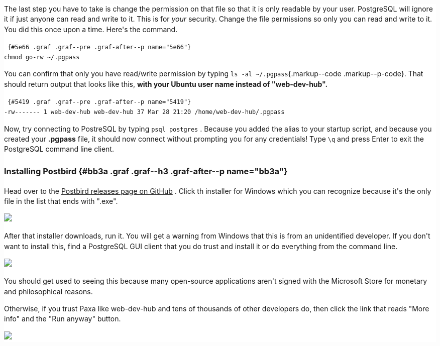 The last step you have to take is change the permission on that file so
that it is only readable by your user. PostgreSQL will ignore it if just
anyone can read and write to it. This is for *your* security. Change the
file permissions so only you can read and write to it. You did this once
upon a time. Here's the command.

```
 {#5e66 .graf .graf--pre .graf-after--p name="5e66"}
chmod go-rw ~/.pgpass
```


You can confirm that only you have read/write permission by typing
`ls -al ~/.pgpass`{.markup--code .markup--p-code}. That should return
output that looks like this, **with your Ubuntu user name instead of
\"web-dev-hub\".**

```
 {#5419 .graf .graf--pre .graf-after--p name="5419"}
-rw------- 1 web-dev-hub web-dev-hub 37 Mar 28 21:20 /home/web-dev-hub/.pgpass
```


Now, try connecting to PostreSQL by typing `psql postgres` . Because you added the alias to your startup script,
and because you created your **.pgpass** file, it should now connect
without prompting you for any credentials! Type `\q`  and press Enter to exit the PostgreSQL command line
client.

### Installing Postbird {#bb3a .graf .graf--h3 .graf-after--p name="bb3a"}

Head over to the [Postbird releases page on
GitHub](https://github.com/Paxa/postbird/releases) . Click th  installer for Windows which you can
recognize because it's the only file in the list that ends with ".exe".

![](https://cdn-images-1.medium.com/max/800/0*ZdKurvQ4bHs3vDLT.png) 

After that installer downloads, run it. You will get a warning from
Windows that this is from an unidentified developer. If you don't want
to install this, find a PostgreSQL GUI client that you do trust and
install it or do everything from the command line.

![](https://cdn-images-1.medium.com/max/800/0*EWpFEwM0YUDQCW_i.png) 

You should get used to seeing this because many open-source applications
aren't signed with the Microsoft Store for monetary and philosophical
reasons.

Otherwise, if you trust Paxa like web-dev-hub and tens of thousands of
other developers do, then click the link that reads "More info" and the
"Run anyway" button.

![](https://cdn-images-1.medium.com/max/800/0*9pDpx8XsYt2KnMku.png) 
